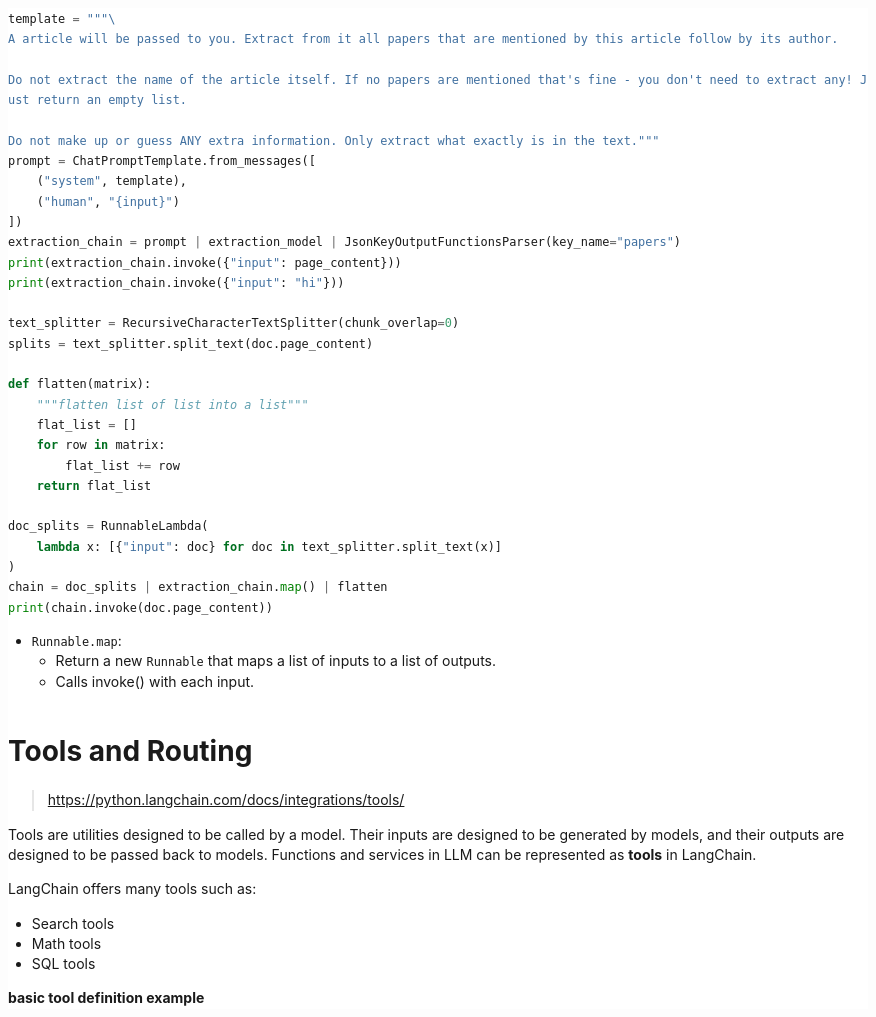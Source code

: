 ```python
template = """\
A article will be passed to you. Extract from it all papers that are mentioned by this article follow by its author. 

Do not extract the name of the article itself. If no papers are mentioned that's fine - you don't need to extract any! Just return an empty list.

Do not make up or guess ANY extra information. Only extract what exactly is in the text."""
prompt = ChatPromptTemplate.from_messages([
    ("system", template),
    ("human", "{input}")
])
extraction_chain = prompt | extraction_model | JsonKeyOutputFunctionsParser(key_name="papers")
print(extraction_chain.invoke({"input": page_content}))
print(extraction_chain.invoke({"input": "hi"}))

text_splitter = RecursiveCharacterTextSplitter(chunk_overlap=0)
splits = text_splitter.split_text(doc.page_content)

def flatten(matrix):
    """flatten list of list into a list"""
    flat_list = []
    for row in matrix:
        flat_list += row
    return flat_list

doc_splits = RunnableLambda(
    lambda x: [{"input": doc} for doc in text_splitter.split_text(x)]
)
chain = doc_splits | extraction_chain.map() | flatten
print(chain.invoke(doc.page_content))
```

- `Runnable.map`:
    - Return a new `Runnable` that maps a list of inputs to a list of outputs.
    - Calls invoke() with each input.

# Tools and Routing

> https://python.langchain.com/docs/integrations/tools/

Tools are utilities designed to be called by a model. Their inputs are designed to be generated by models, and their outputs are designed to be passed back to models. Functions and services in LLM can be represented as **tools** in LangChain. 

LangChain offers many tools such as:
- Search tools
- Math tools
- SQL tools

**basic tool definition example**
